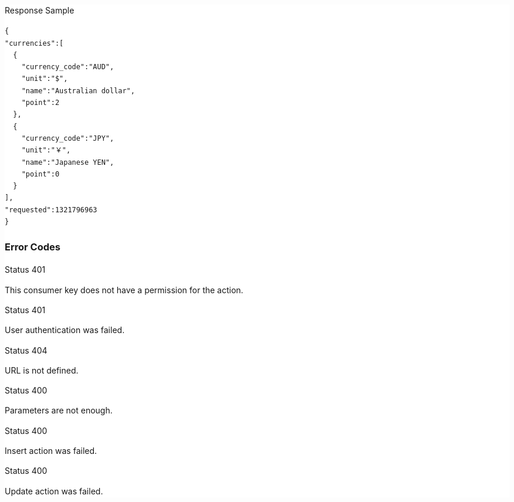 Response Sample

```
{
"currencies":[
  {
    "currency_code":"AUD",
    "unit":"$",
    "name":"Australian dollar",
    "point":2
  },
  {
    "currency_code":"JPY",
    "unit":"￥",
    "name":"Japanese YEN",
    "point":0
  }
],
"requested":1321796963
}

```

### Error Codes

Status 401

This consumer key does not have a permission for the action.

Status 401

User authentication was failed.

Status 404

URL is not defined.

Status 400

Parameters are not enough.

Status 400

Insert action was failed.

Status 400

Update action was failed.
